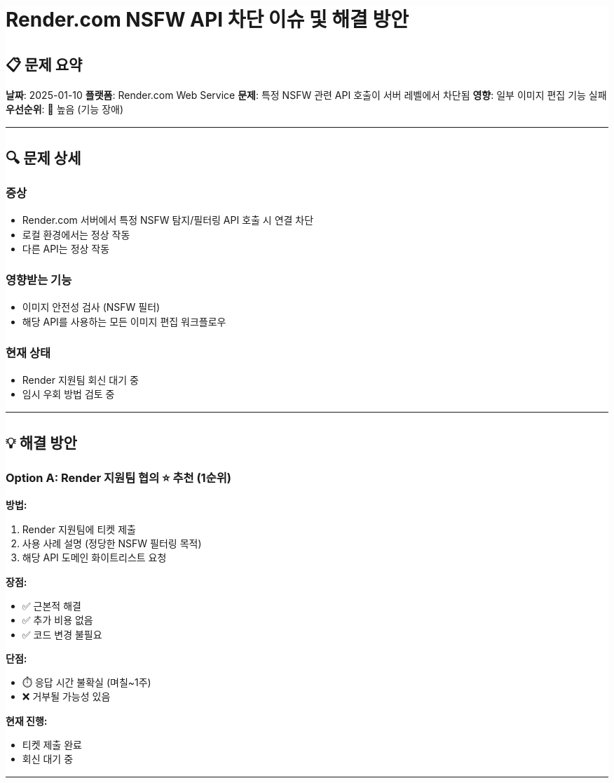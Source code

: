 # Render.com NSFW API 차단 이슈 및 해결 방안

## 📋 문제 요약

**날짜**: 2025-01-10
**플랫폼**: Render.com Web Service
**문제**: 특정 NSFW 관련 API 호출이 서버 레벨에서 차단됨
**영향**: 일부 이미지 편집 기능 실패
**우선순위**: 🔴 높음 (기능 장애)

---

## 🔍 문제 상세

### 증상
- Render.com 서버에서 특정 NSFW 탐지/필터링 API 호출 시 연결 차단
- 로컬 환경에서는 정상 작동
- 다른 API는 정상 작동

### 영향받는 기능
- 이미지 안전성 검사 (NSFW 필터)
- 해당 API를 사용하는 모든 이미지 편집 워크플로우

### 현재 상태
- Render 지원팀 회신 대기 중
- 임시 우회 방법 검토 중

---

## 💡 해결 방안

### Option A: Render 지원팀 협의 ⭐ 추천 (1순위)

**방법:**
1. Render 지원팀에 티켓 제출
2. 사용 사례 설명 (정당한 NSFW 필터링 목적)
3. 해당 API 도메인 화이트리스트 요청

**장점:**
- ✅ 근본적 해결
- ✅ 추가 비용 없음
- ✅ 코드 변경 불필요

**단점:**
- ⏱️ 응답 시간 불확실 (며칠~1주)
- ❌ 거부될 가능성 있음

**현재 진행:**
- 티켓 제출 완료
- 회신 대기 중

---